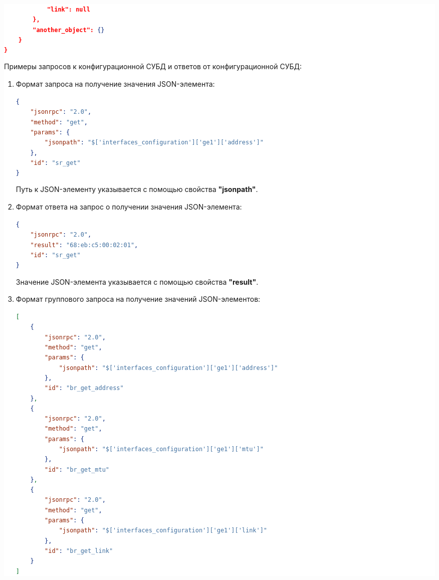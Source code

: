 ```json
            "link": null
        },
        "another_object": {}
    }
}
```

Примеры запросов к конфигурационной СУБД и ответов от конфигурационной СУБД:

1. Формат запроса на получение значения JSON-элемента:

    ```json
    {
        "jsonrpc": "2.0",
        "method": "get",
        "params": {
            "jsonpath": "$['interfaces_configuration']['ge1']['address']"
        },
        "id": "sr_get"
    }
    ```

   Путь к JSON-элементу указывается с помощью свойства **"jsonpath"**.

2. Формат ответа на запрос о получении значения JSON-элемента:

    ```json
    {
        "jsonrpc": "2.0",
        "result": "68:eb:c5:00:02:01",
        "id": "sr_get"
    }
    ```

   Значение JSON-элемента указывается с помощью свойства **"result"**.

3. Формат группового запроса на получение значений JSON-элементов:

    ```json
    [
        {
            "jsonrpc": "2.0",
            "method": "get",
            "params": {
                "jsonpath": "$['interfaces_configuration']['ge1']['address']"
            },
            "id": "br_get_address"
        },
        {
            "jsonrpc": "2.0",
            "method": "get",
            "params": {
                "jsonpath": "$['interfaces_configuration']['ge1']['mtu']"
            },
            "id": "br_get_mtu"
        },
        {
            "jsonrpc": "2.0",
            "method": "get",
            "params": {
                "jsonpath": "$['interfaces_configuration']['ge1']['link']"
            },
            "id": "br_get_link"
        }
    ]
    ```


[1]: https://www.jsonrpc.org/specification
[2]: https://support.smartbear.com/alertsite/docs/monitors/api/endpoint/jsonpath.html
[3]: https://jansson.readthedocs.io/en/2.12/
